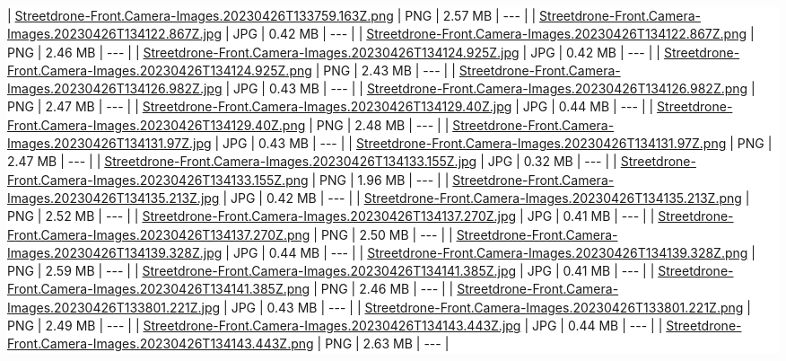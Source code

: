 | [Streetdrone-Front.Camera-Images.20230426T133759.163Z.png](https://content.hillyfieldsbubble.org/Data/Bubble/Actors/streetdrone-front/camera-images/Streetdrone-Front.Camera-Images.20230426T133759.163Z.png)  | PNG | 2.57 MB | --- |
| [Streetdrone-Front.Camera-Images.20230426T134122.867Z.jpg](https://content.hillyfieldsbubble.org/Data/Bubble/Actors/streetdrone-front/camera-images/Streetdrone-Front.Camera-Images.20230426T134122.867Z.jpg)  | JPG | 0.42 MB | --- |
| [Streetdrone-Front.Camera-Images.20230426T134122.867Z.png](https://content.hillyfieldsbubble.org/Data/Bubble/Actors/streetdrone-front/camera-images/Streetdrone-Front.Camera-Images.20230426T134122.867Z.png)  | PNG | 2.46 MB | --- |
| [Streetdrone-Front.Camera-Images.20230426T134124.925Z.jpg](https://content.hillyfieldsbubble.org/Data/Bubble/Actors/streetdrone-front/camera-images/Streetdrone-Front.Camera-Images.20230426T134124.925Z.jpg)  | JPG | 0.42 MB | --- |
| [Streetdrone-Front.Camera-Images.20230426T134124.925Z.png](https://content.hillyfieldsbubble.org/Data/Bubble/Actors/streetdrone-front/camera-images/Streetdrone-Front.Camera-Images.20230426T134124.925Z.png)  | PNG | 2.43 MB | --- |
| [Streetdrone-Front.Camera-Images.20230426T134126.982Z.jpg](https://content.hillyfieldsbubble.org/Data/Bubble/Actors/streetdrone-front/camera-images/Streetdrone-Front.Camera-Images.20230426T134126.982Z.jpg)  | JPG | 0.43 MB | --- |
| [Streetdrone-Front.Camera-Images.20230426T134126.982Z.png](https://content.hillyfieldsbubble.org/Data/Bubble/Actors/streetdrone-front/camera-images/Streetdrone-Front.Camera-Images.20230426T134126.982Z.png)  | PNG | 2.47 MB | --- |
| [Streetdrone-Front.Camera-Images.20230426T134129.40Z.jpg](https://content.hillyfieldsbubble.org/Data/Bubble/Actors/streetdrone-front/camera-images/Streetdrone-Front.Camera-Images.20230426T134129.40Z.jpg)  | JPG | 0.44 MB | --- |
| [Streetdrone-Front.Camera-Images.20230426T134129.40Z.png](https://content.hillyfieldsbubble.org/Data/Bubble/Actors/streetdrone-front/camera-images/Streetdrone-Front.Camera-Images.20230426T134129.40Z.png)  | PNG | 2.48 MB | --- |
| [Streetdrone-Front.Camera-Images.20230426T134131.97Z.jpg](https://content.hillyfieldsbubble.org/Data/Bubble/Actors/streetdrone-front/camera-images/Streetdrone-Front.Camera-Images.20230426T134131.97Z.jpg)  | JPG | 0.43 MB | --- |
| [Streetdrone-Front.Camera-Images.20230426T134131.97Z.png](https://content.hillyfieldsbubble.org/Data/Bubble/Actors/streetdrone-front/camera-images/Streetdrone-Front.Camera-Images.20230426T134131.97Z.png)  | PNG | 2.47 MB | --- |
| [Streetdrone-Front.Camera-Images.20230426T134133.155Z.jpg](https://content.hillyfieldsbubble.org/Data/Bubble/Actors/streetdrone-front/camera-images/Streetdrone-Front.Camera-Images.20230426T134133.155Z.jpg)  | JPG | 0.32 MB | --- |
| [Streetdrone-Front.Camera-Images.20230426T134133.155Z.png](https://content.hillyfieldsbubble.org/Data/Bubble/Actors/streetdrone-front/camera-images/Streetdrone-Front.Camera-Images.20230426T134133.155Z.png)  | PNG | 1.96 MB | --- |
| [Streetdrone-Front.Camera-Images.20230426T134135.213Z.jpg](https://content.hillyfieldsbubble.org/Data/Bubble/Actors/streetdrone-front/camera-images/Streetdrone-Front.Camera-Images.20230426T134135.213Z.jpg)  | JPG | 0.42 MB | --- |
| [Streetdrone-Front.Camera-Images.20230426T134135.213Z.png](https://content.hillyfieldsbubble.org/Data/Bubble/Actors/streetdrone-front/camera-images/Streetdrone-Front.Camera-Images.20230426T134135.213Z.png)  | PNG | 2.52 MB | --- |
| [Streetdrone-Front.Camera-Images.20230426T134137.270Z.jpg](https://content.hillyfieldsbubble.org/Data/Bubble/Actors/streetdrone-front/camera-images/Streetdrone-Front.Camera-Images.20230426T134137.270Z.jpg)  | JPG | 0.41 MB | --- |
| [Streetdrone-Front.Camera-Images.20230426T134137.270Z.png](https://content.hillyfieldsbubble.org/Data/Bubble/Actors/streetdrone-front/camera-images/Streetdrone-Front.Camera-Images.20230426T134137.270Z.png)  | PNG | 2.50 MB | --- |
| [Streetdrone-Front.Camera-Images.20230426T134139.328Z.jpg](https://content.hillyfieldsbubble.org/Data/Bubble/Actors/streetdrone-front/camera-images/Streetdrone-Front.Camera-Images.20230426T134139.328Z.jpg)  | JPG | 0.44 MB | --- |
| [Streetdrone-Front.Camera-Images.20230426T134139.328Z.png](https://content.hillyfieldsbubble.org/Data/Bubble/Actors/streetdrone-front/camera-images/Streetdrone-Front.Camera-Images.20230426T134139.328Z.png)  | PNG | 2.59 MB | --- |
| [Streetdrone-Front.Camera-Images.20230426T134141.385Z.jpg](https://content.hillyfieldsbubble.org/Data/Bubble/Actors/streetdrone-front/camera-images/Streetdrone-Front.Camera-Images.20230426T134141.385Z.jpg)  | JPG | 0.41 MB | --- |
| [Streetdrone-Front.Camera-Images.20230426T134141.385Z.png](https://content.hillyfieldsbubble.org/Data/Bubble/Actors/streetdrone-front/camera-images/Streetdrone-Front.Camera-Images.20230426T134141.385Z.png)  | PNG | 2.46 MB | --- |
| [Streetdrone-Front.Camera-Images.20230426T133801.221Z.jpg](https://content.hillyfieldsbubble.org/Data/Bubble/Actors/streetdrone-front/camera-images/Streetdrone-Front.Camera-Images.20230426T133801.221Z.jpg)  | JPG | 0.43 MB | --- |
| [Streetdrone-Front.Camera-Images.20230426T133801.221Z.png](https://content.hillyfieldsbubble.org/Data/Bubble/Actors/streetdrone-front/camera-images/Streetdrone-Front.Camera-Images.20230426T133801.221Z.png)  | PNG | 2.49 MB | --- |
| [Streetdrone-Front.Camera-Images.20230426T134143.443Z.jpg](https://content.hillyfieldsbubble.org/Data/Bubble/Actors/streetdrone-front/camera-images/Streetdrone-Front.Camera-Images.20230426T134143.443Z.jpg)  | JPG | 0.44 MB | --- |
| [Streetdrone-Front.Camera-Images.20230426T134143.443Z.png](https://content.hillyfieldsbubble.org/Data/Bubble/Actors/streetdrone-front/camera-images/Streetdrone-Front.Camera-Images.20230426T134143.443Z.png)  | PNG | 2.63 MB | --- |